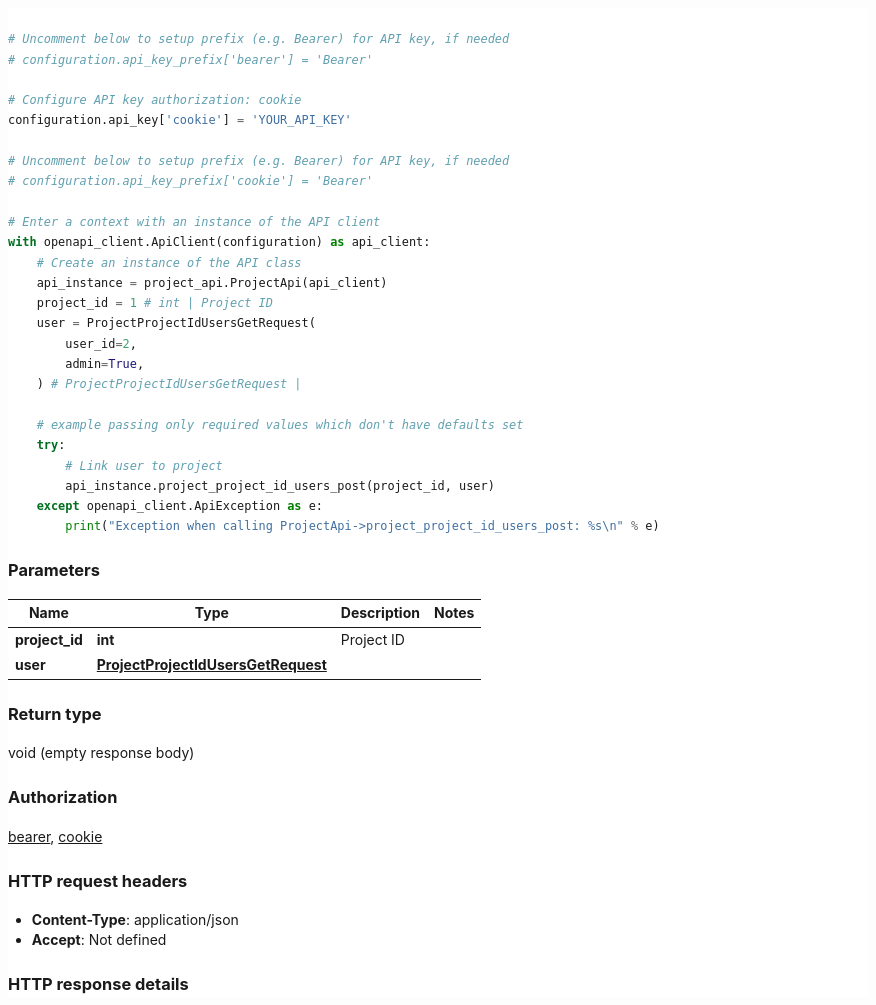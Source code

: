 ```python

# Uncomment below to setup prefix (e.g. Bearer) for API key, if needed
# configuration.api_key_prefix['bearer'] = 'Bearer'

# Configure API key authorization: cookie
configuration.api_key['cookie'] = 'YOUR_API_KEY'

# Uncomment below to setup prefix (e.g. Bearer) for API key, if needed
# configuration.api_key_prefix['cookie'] = 'Bearer'

# Enter a context with an instance of the API client
with openapi_client.ApiClient(configuration) as api_client:
    # Create an instance of the API class
    api_instance = project_api.ProjectApi(api_client)
    project_id = 1 # int | Project ID
    user = ProjectProjectIdUsersGetRequest(
        user_id=2,
        admin=True,
    ) # ProjectProjectIdUsersGetRequest | 

    # example passing only required values which don't have defaults set
    try:
        # Link user to project
        api_instance.project_project_id_users_post(project_id, user)
    except openapi_client.ApiException as e:
        print("Exception when calling ProjectApi->project_project_id_users_post: %s\n" % e)
```


### Parameters

Name | Type | Description  | Notes
------------- | ------------- | ------------- | -------------
 **project_id** | **int**| Project ID |
 **user** | [**ProjectProjectIdUsersGetRequest**](ProjectProjectIdUsersGetRequest.md)|  |

### Return type

void (empty response body)

### Authorization

[bearer](../README.md#bearer), [cookie](../README.md#cookie)

### HTTP request headers

 - **Content-Type**: application/json
 - **Accept**: Not defined


### HTTP response details
